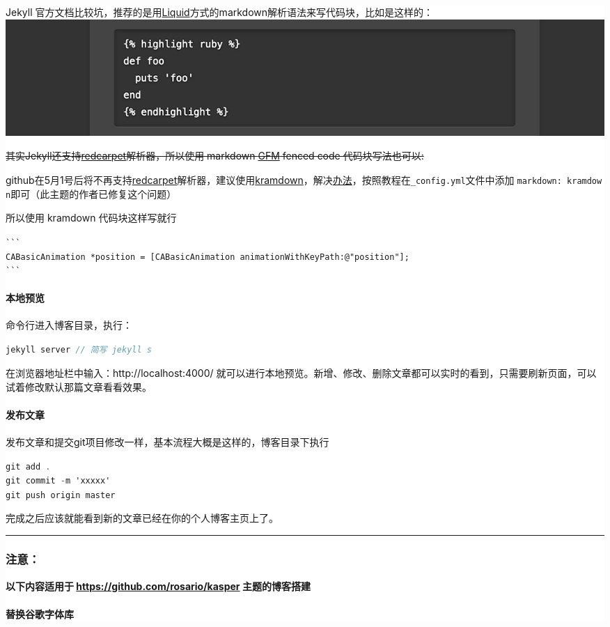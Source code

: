 Jekyll 官方文档比较坑，推荐的是用[Liquid](http://liquidmarkup.org/)方式的markdown解析语法来写代码块，比如是这样的：![image](/assets/images/Jekyll/code.png)

<s>其实Jekyll还支持[redcarpet]( https://github.com/vmg/redcarpet)解析器，所以使用 markdown [GFM](https://help.github.com/articles/github-flavored-markdown/) fenced code 代码块写法也可以:</s>

github在5月1号后将不再支持[redcarpet]( https://github.com/vmg/redcarpet)解析器，建议使用[kramdown](http://kramdown.gettalong.org/quickref.html)，解决[办法](https://help.github.com/articles/updating-your-markdown-processor-to-kramdown)，按照教程在`_config.yml`文件中添加 `markdown: kramdown`即可（此主题的作者已修复这个问题）

所以使用 kramdown 代码块这样写就行

```
​```
CABasicAnimation *position = [CABasicAnimation animationWithKeyPath:@"position"];
​```
```



#### 本地预览

命令行进入博客目录，执行：

``` objectivec
jekyll server // 简写 jekyll s
```

在浏览器地址栏中输入：http://localhost:4000/ 就可以进行本地预览。新增、修改、删除文章都可以实时的看到，只需要刷新页面，可以试着修改默认那篇文章看看效果。

#### 发布文章

发布文章和提交git项目修改一样，基本流程大概是这样的，博客目录下执行

``` objectivec
git add .
git commit -m 'xxxxx'
git push origin master
```

完成之后应该就能看到新的文章已经在你的个人博客主页上了。



---

### 注意：
__以下内容适用于 https://github.com/rosario/kasper 主题的博客搭建__


#### 替换谷歌字体库
